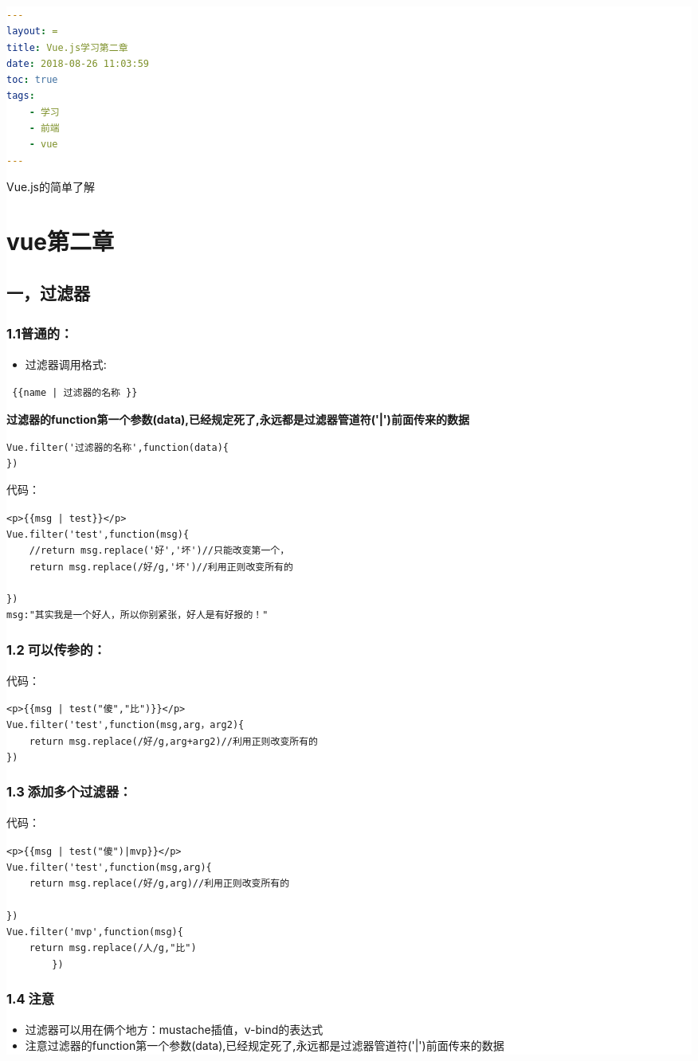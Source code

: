 ```yaml
---
layout: =
title: Vue.js学习第二章
date: 2018-08-26 11:03:59
toc: true
tags:
    - 学习
    - 前端
    - vue
---
```

Vue.js的简单了解

# vue第二章
## 一，过滤器

### 1.1普通的：
* 过滤器调用格式:
```
 {{name | 过滤器的名称 }}
```
**过滤器的function第一个参数(data),已经规定死了,永远都是过滤器管道符('|')前面传来的数据**
```
Vue.filter('过滤器的名称',function(data){
})
```
代码：
```
<p>{{msg | test}}</p>
Vue.filter('test',function(msg){
	//return msg.replace('好','坏')//只能改变第一个，
	return msg.replace(/好/g,'坏')//利用正则改变所有的
	
})
msg:"其实我是一个好人，所以你别紧张，好人是有好报的！"
```
### 1.2 可以传参的：
代码：
```
<p>{{msg | test("傻","比")}}</p>
Vue.filter('test',function(msg,arg，arg2){
	return msg.replace(/好/g,arg+arg2)//利用正则改变所有的	
})
```
 ### 1.3 添加多个过滤器：
 代码：
```
<p>{{msg | test("傻")|mvp}}</p>
Vue.filter('test',function(msg,arg){
	return msg.replace(/好/g,arg)//利用正则改变所有的
	
})
Vue.filter('mvp',function(msg){
	return msg.replace(/人/g,"比")
		})
```
### 1.4 注意
* 过滤器可以用在俩个地方：mustache插值，v-bind的表达式
* 注意过滤器的function第一个参数(data),已经规定死了,永远都是过滤器管道符('|')前面传来的数据
